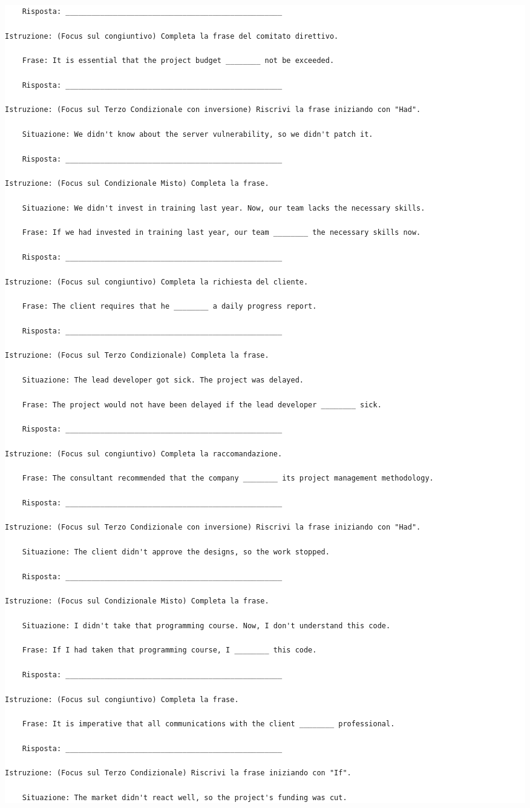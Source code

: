         Risposta: __________________________________________________

    Istruzione: (Focus sul congiuntivo) Completa la frase del comitato direttivo.

        Frase: It is essential that the project budget ________ not be exceeded.

        Risposta: __________________________________________________

    Istruzione: (Focus sul Terzo Condizionale con inversione) Riscrivi la frase iniziando con "Had".

        Situazione: We didn't know about the server vulnerability, so we didn't patch it.

        Risposta: __________________________________________________

    Istruzione: (Focus sul Condizionale Misto) Completa la frase.

        Situazione: We didn't invest in training last year. Now, our team lacks the necessary skills.

        Frase: If we had invested in training last year, our team ________ the necessary skills now.

        Risposta: __________________________________________________

    Istruzione: (Focus sul congiuntivo) Completa la richiesta del cliente.

        Frase: The client requires that he ________ a daily progress report.

        Risposta: __________________________________________________

    Istruzione: (Focus sul Terzo Condizionale) Completa la frase.

        Situazione: The lead developer got sick. The project was delayed.

        Frase: The project would not have been delayed if the lead developer ________ sick.

        Risposta: __________________________________________________

    Istruzione: (Focus sul congiuntivo) Completa la raccomandazione.

        Frase: The consultant recommended that the company ________ its project management methodology.

        Risposta: __________________________________________________

    Istruzione: (Focus sul Terzo Condizionale con inversione) Riscrivi la frase iniziando con "Had".

        Situazione: The client didn't approve the designs, so the work stopped.

        Risposta: __________________________________________________

    Istruzione: (Focus sul Condizionale Misto) Completa la frase.

        Situazione: I didn't take that programming course. Now, I don't understand this code.

        Frase: If I had taken that programming course, I ________ this code.

        Risposta: __________________________________________________

    Istruzione: (Focus sul congiuntivo) Completa la frase.

        Frase: It is imperative that all communications with the client ________ professional.

        Risposta: __________________________________________________

    Istruzione: (Focus sul Terzo Condizionale) Riscrivi la frase iniziando con "If".

        Situazione: The market didn't react well, so the project's funding was cut.
